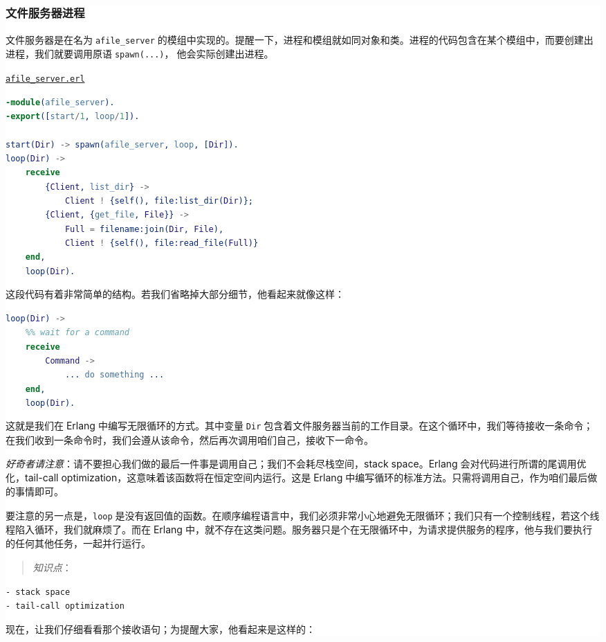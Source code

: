 
### 文件服务器进程


文件服务器是在名为 `afile_server` 的模组中实现的。提醒一下，进程和模组就如同对象和类。进程的代码包含在某个模组中，而要创建出进程，我们就要调用原语 `spawn(...)`， 他会实际创建出进程。

[`afile_server.erl`](http://media.pragprog.com/titles/jaerlang2/code/afile_server.erl)


```erlang
-module(afile_server).
-export([start/1, loop/1]).

start(Dir) -> spawn(afile_server, loop, [Dir]).
loop(Dir) ->
    receive
        {Client, list_dir} ->
            Client ! {self(), file:list_dir(Dir)};
        {Client, {get_file, File}} ->
            Full = filename:join(Dir, File),
            Client ! {self(), file:read_file(Full)}
    end,
    loop(Dir).
```


这段代码有着非常简单的结构。若我们省略掉大部分细节，他看起来就像这样：


```erlang
loop(Dir) ->
    %% wait for a command
    receive
        Command ->
            ... do something ...
    end,
    loop(Dir).
```


这就是我们在 Erlang 中编写无限循环的方式。其中变量 `Dir`  包含着文件服务器当前的工作目录。在这个循环中，我们等待接收一条命令；在我们收到一条命令时，我们会遵从该命令，然后再次调用咱们自己，接收下一命令。

*好奇者请注意*：请不要担心我们做的最后一件事是调用自己；我们不会耗尽栈空间，stack space。Erlang  会对代码进行所谓的尾调用优化，tail-call optimization，这意味着该函数将在恒定空间内运行。这是 Erlang 中编写循环的标准方法。只需将调用自己，作为咱们最后做的事情即可。


要注意的另一点是，`loop` 是没有返回值的函数。在顺序编程语言中，我们必须非常小心地避免无限循环；我们只有一个控制线程，若这个线程陷入循环，我们就麻烦了。而在 Erlang 中，就不存在这类问题。服务器只是个在无限循环中，为请求提供服务的程序，他与我们要执行的任何其他任务，一起并行运行。

> *知识点*：

    - stack space
    - tail-call optimization


现在，让我们仔细看看那个接收语句；为提醒大家，他看起来是这样的：


